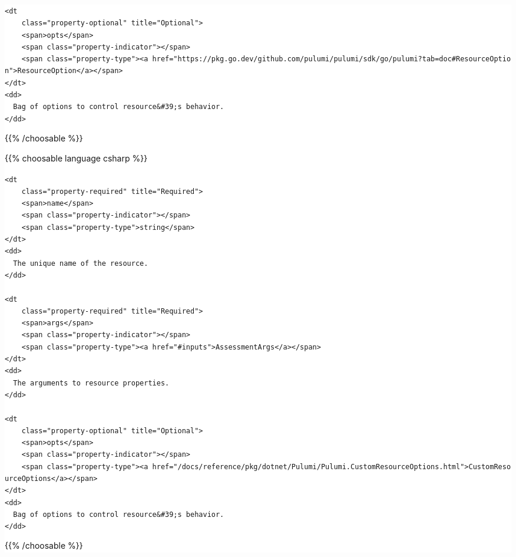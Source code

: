     <dt
        class="property-optional" title="Optional">
        <span>opts</span>
        <span class="property-indicator"></span>
        <span class="property-type"><a href="https://pkg.go.dev/github.com/pulumi/pulumi/sdk/go/pulumi?tab=doc#ResourceOption">ResourceOption</a></span>
    </dt>
    <dd>
      Bag of options to control resource&#39;s behavior.
    </dd>
  

</dl>

{{% /choosable %}}

{{% choosable language csharp %}}

<dl class="resources-properties">
  
    <dt
        class="property-required" title="Required">
        <span>name</span>
        <span class="property-indicator"></span>
        <span class="property-type">string</span>
    </dt>
    <dd>
      The unique name of the resource.
    </dd>
  
    <dt
        class="property-required" title="Required">
        <span>args</span>
        <span class="property-indicator"></span>
        <span class="property-type"><a href="#inputs">AssessmentArgs</a></span>
    </dt>
    <dd>
      The arguments to resource properties.
    </dd>
  
    <dt
        class="property-optional" title="Optional">
        <span>opts</span>
        <span class="property-indicator"></span>
        <span class="property-type"><a href="/docs/reference/pkg/dotnet/Pulumi/Pulumi.CustomResourceOptions.html">CustomResourceOptions</a></span>
    </dt>
    <dd>
      Bag of options to control resource&#39;s behavior.
    </dd>
  

</dl>

{{% /choosable %}}
